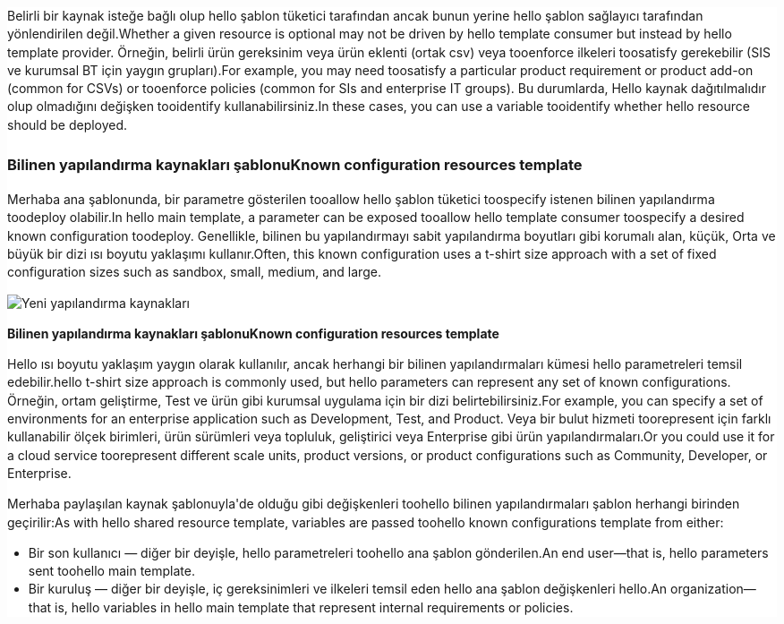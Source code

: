 <span data-ttu-id="3ff5f-305">Belirli bir kaynak isteğe bağlı olup hello şablon tüketici tarafından ancak bunun yerine hello şablon sağlayıcı tarafından yönlendirilen değil.</span><span class="sxs-lookup"><span data-stu-id="3ff5f-305">Whether a given resource is optional may not be driven by hello template consumer but instead by hello template provider.</span></span> <span data-ttu-id="3ff5f-306">Örneğin, belirli ürün gereksinim veya ürün eklenti (ortak csv) veya tooenforce ilkeleri toosatisfy gerekebilir (SIS ve kurumsal BT için yaygın grupları).</span><span class="sxs-lookup"><span data-stu-id="3ff5f-306">For example, you may need toosatisfy a particular product requirement or product add-on (common for CSVs) or tooenforce policies (common for SIs and enterprise IT groups).</span></span> <span data-ttu-id="3ff5f-307">Bu durumlarda, Hello kaynak dağıtılmalıdır olup olmadığını değişken tooidentify kullanabilirsiniz.</span><span class="sxs-lookup"><span data-stu-id="3ff5f-307">In these cases, you can use a variable tooidentify whether hello resource should be deployed.</span></span>

### <a name="known-configuration-resources-template"></a><span data-ttu-id="3ff5f-308">Bilinen yapılandırma kaynakları şablonu</span><span class="sxs-lookup"><span data-stu-id="3ff5f-308">Known configuration resources template</span></span>
<span data-ttu-id="3ff5f-309">Merhaba ana şablonunda, bir parametre gösterilen tooallow hello şablon tüketici toospecify istenen bilinen yapılandırma toodeploy olabilir.</span><span class="sxs-lookup"><span data-stu-id="3ff5f-309">In hello main template, a parameter can be exposed tooallow hello template consumer toospecify a desired known configuration toodeploy.</span></span> <span data-ttu-id="3ff5f-310">Genellikle, bilinen bu yapılandırmayı sabit yapılandırma boyutları gibi korumalı alan, küçük, Orta ve büyük bir dizi ısı boyutu yaklaşımı kullanır.</span><span class="sxs-lookup"><span data-stu-id="3ff5f-310">Often, this known configuration uses a t-shirt size approach with a set of fixed configuration sizes such as sandbox, small, medium, and large.</span></span>

![Yeni yapılandırma kaynakları](./media/best-practices-resource-manager-design-templates/known-config.png)

<span data-ttu-id="3ff5f-312">**Bilinen yapılandırma kaynakları şablonu**</span><span class="sxs-lookup"><span data-stu-id="3ff5f-312">**Known configuration resources template**</span></span>

<span data-ttu-id="3ff5f-313">Hello ısı boyutu yaklaşım yaygın olarak kullanılır, ancak herhangi bir bilinen yapılandırmaları kümesi hello parametreleri temsil edebilir.</span><span class="sxs-lookup"><span data-stu-id="3ff5f-313">hello t-shirt size approach is commonly used, but hello parameters can represent any set of known configurations.</span></span> <span data-ttu-id="3ff5f-314">Örneğin, ortam geliştirme, Test ve ürün gibi kurumsal uygulama için bir dizi belirtebilirsiniz.</span><span class="sxs-lookup"><span data-stu-id="3ff5f-314">For example, you can specify a set of environments for an enterprise application such as Development, Test, and Product.</span></span> <span data-ttu-id="3ff5f-315">Veya bir bulut hizmeti toorepresent için farklı kullanabilir ölçek birimleri, ürün sürümleri veya topluluk, geliştirici veya Enterprise gibi ürün yapılandırmaları.</span><span class="sxs-lookup"><span data-stu-id="3ff5f-315">Or you could use it for a cloud service toorepresent different scale units, product versions, or product configurations such as Community, Developer, or Enterprise.</span></span>

<span data-ttu-id="3ff5f-316">Merhaba paylaşılan kaynak şablonuyla'de olduğu gibi değişkenleri toohello bilinen yapılandırmaları şablon herhangi birinden geçirilir:</span><span class="sxs-lookup"><span data-stu-id="3ff5f-316">As with hello shared resource template, variables are passed toohello known configurations template from either:</span></span>

* <span data-ttu-id="3ff5f-317">Bir son kullanıcı — diğer bir deyişle, hello parametreleri toohello ana şablon gönderilen.</span><span class="sxs-lookup"><span data-stu-id="3ff5f-317">An end user—that is, hello parameters sent toohello main template.</span></span>
* <span data-ttu-id="3ff5f-318">Bir kuruluş — diğer bir deyişle, iç gereksinimleri ve ilkeleri temsil eden hello ana şablon değişkenleri hello.</span><span class="sxs-lookup"><span data-stu-id="3ff5f-318">An organization—that is, hello variables in hello main template that represent internal requirements or policies.</span></span>
